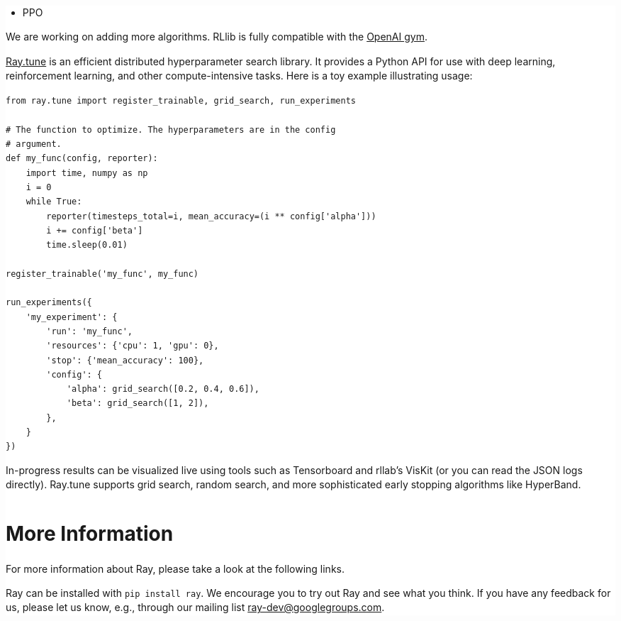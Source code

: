 - PPO

We are working on adding more algorithms. RLlib is fully compatible with the [OpenAI gym](https://gym.openai.com/docs/).

[Ray.tune](http://ray.readthedocs.io/en/latest/tune.html) is an efficient distributed hyperparameter search library. It provides a Python API for use with deep learning, reinforcement learning, and other compute-intensive tasks. Here is a toy example illustrating usage:

	from ray.tune import register_trainable, grid_search, run_experiments

	# The function to optimize. The hyperparameters are in the config
	# argument.
	def my_func(config, reporter):
	    import time, numpy as np
	    i = 0
	    while True:
	        reporter(timesteps_total=i, mean_accuracy=(i ** config['alpha']))
	        i += config['beta']
	        time.sleep(0.01)

	register_trainable('my_func', my_func)

	run_experiments({
	    'my_experiment': {
	        'run': 'my_func',
	        'resources': {'cpu': 1, 'gpu': 0},
	        'stop': {'mean_accuracy': 100},
	        'config': {
	            'alpha': grid_search([0.2, 0.4, 0.6]),
	            'beta': grid_search([1, 2]),
	        },
	    }
	})

In-progress results can be visualized live using tools such as Tensorboard and rllab’s VisKit (or you can read the JSON logs directly). Ray.tune supports grid search, random search, and more sophisticated early stopping algorithms like HyperBand.

# More Information

For more information about Ray, please take a look at the following links.

Ray can be installed with `pip install ray`. We encourage you to try out Ray and see what you think. If you have any feedback for us, please let us know, e.g., through our mailing list [ray-dev@googlegroups.com](http://bair.berkeley.edu/blog/2018/01/09/ray/?utm_campaign=Revue%20newsletter&utm_medium=Newsletter&utm_source=The%20Wild%20Week%20in%20AImailto:ray-dev@googlegroups.com).